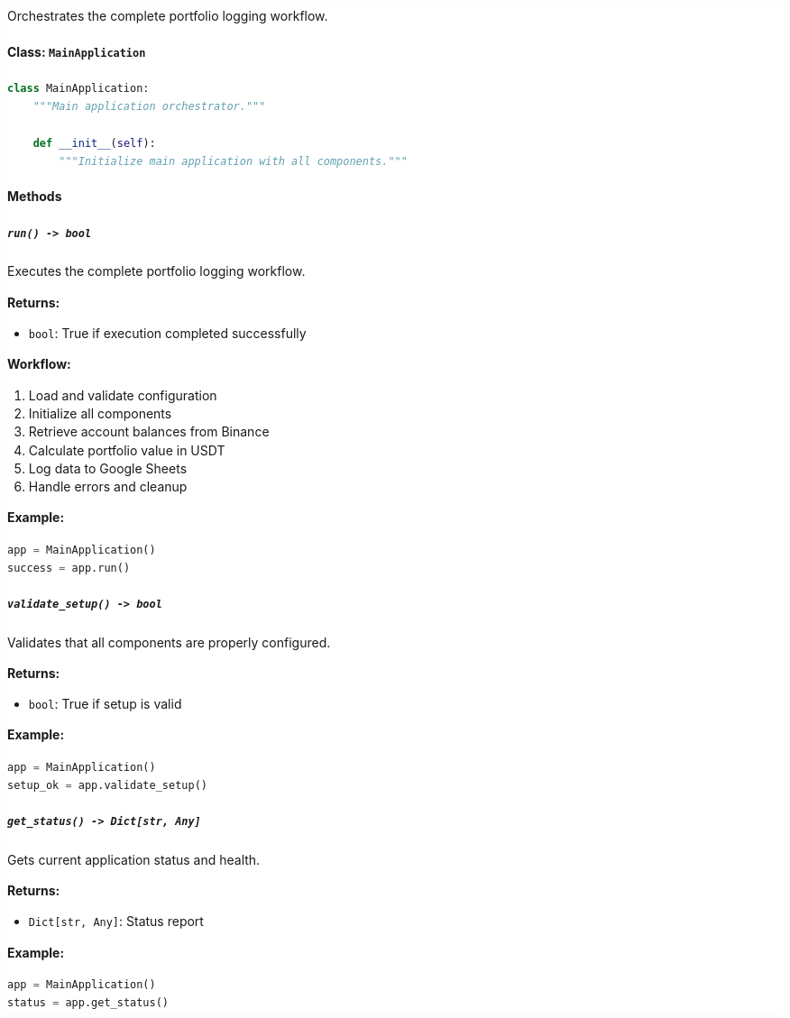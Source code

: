 Orchestrates the complete portfolio logging workflow.

#### Class: `MainApplication`

```python
class MainApplication:
    """Main application orchestrator."""
    
    def __init__(self):
        """Initialize main application with all components."""
```

#### Methods

##### `run() -> bool`

Executes the complete portfolio logging workflow.

**Returns:**
- `bool`: True if execution completed successfully

**Workflow:**
1. Load and validate configuration
2. Initialize all components
3. Retrieve account balances from Binance
4. Calculate portfolio value in USDT
5. Log data to Google Sheets
6. Handle errors and cleanup

**Example:**
```python
app = MainApplication()
success = app.run()
```

##### `validate_setup() -> bool`

Validates that all components are properly configured.

**Returns:**
- `bool`: True if setup is valid

**Example:**
```python
app = MainApplication()
setup_ok = app.validate_setup()
```

##### `get_status() -> Dict[str, Any]`

Gets current application status and health.

**Returns:**
- `Dict[str, Any]`: Status report

**Example:**
```python
app = MainApplication()
status = app.get_status()
```
